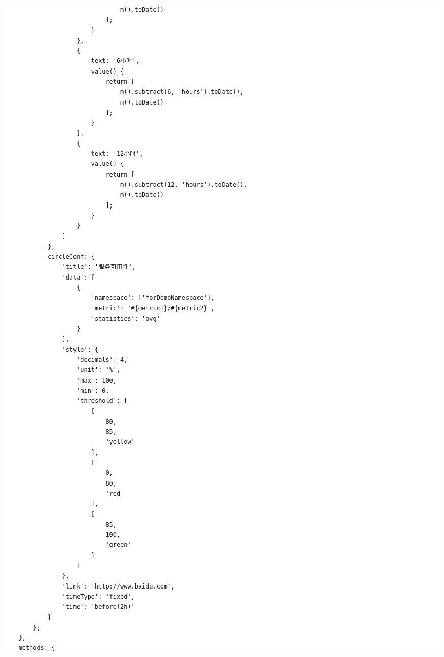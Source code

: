 ```html
                                m().toDate()
                            ];
                        }
                    },
                    {
                        text: '6小时',
                        value() {
                            return [
                                m().subtract(6, 'hours').toDate(),
                                m().toDate()
                            ];
                        }
                    },
                    {
                        text: '12小时',
                        value() {
                            return [
                                m().subtract(12, 'hours').toDate(),
                                m().toDate()
                            ];
                        }
                    }
                ]
            },
            circleConf: {
                'title': '服务可用性',
                'data': [
                    {
                        'namespace': ['forDemoNamespace'],
                        'metric': '#{metric1}/#{metric2}',
                        'statistics': 'avg'
                    }
                ],
                'style': {
                    'decimals': 4,
                    'unit': '%',
                    'max': 100,
                    'min': 0,
                    'threshold': [
                        [
                            80,
                            85,
                            'yellow'
                        ],
                        [
                            0,
                            80,
                            'red'
                        ],
                        [
                            85,
                            100,
                            'green'
                        ]
                    ]
                },
                'link': 'http://www.baidu.com',
                'timeType': 'fixed',
                'time': 'before(2h)'
            }
        };
    },
    methods: {
```